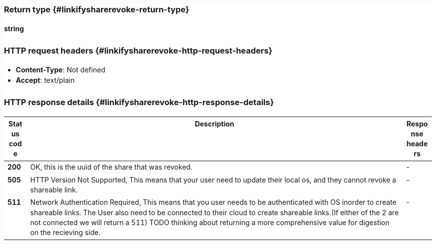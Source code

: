 
### Return type {#linkifysharerevoke-return-type}

**string**

### HTTP request headers {#linkifysharerevoke-http-request-headers}

- **Content-Type**: Not defined
- **Accept**: text/plain


### HTTP response details {#linkifysharerevoke-http-response-details}
| Status code | Description | Response headers
|-------------|-------------|------------------
**200** | OK, this is the uuid of the share that was revoked. |  -  |
**505** | HTTP Version Not Supported, This means that your user need to update their local os, and they cannot revoke a shareable link. |  -  |
**511** | Network Authentication Required, This means that you user needs to be authenticated with OS inorder to create shareable links. The User also need to be connected to their cloud to create shareable links.(If either of the 2 are not connected we will return a 511)  TODO thinking about returning a more comprehensive value for digestion on the recieving side. |  -  |



